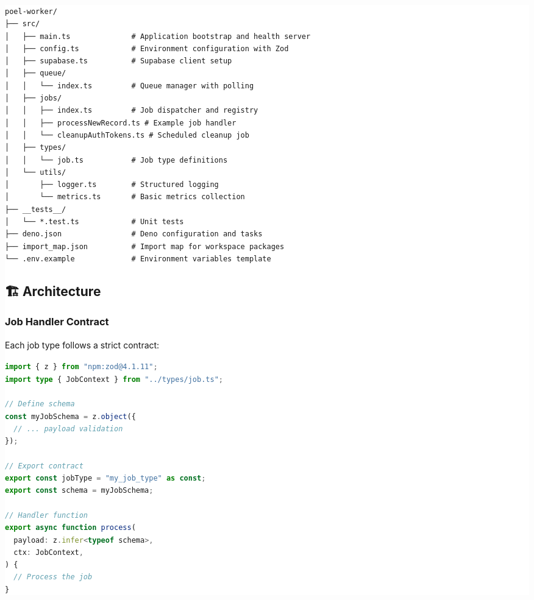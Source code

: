 ```
poel-worker/
├── src/
│   ├── main.ts              # Application bootstrap and health server
│   ├── config.ts            # Environment configuration with Zod
│   ├── supabase.ts          # Supabase client setup
│   ├── queue/
│   │   └── index.ts         # Queue manager with polling
│   ├── jobs/
│   │   ├── index.ts         # Job dispatcher and registry
│   │   ├── processNewRecord.ts # Example job handler
│   │   └── cleanupAuthTokens.ts # Scheduled cleanup job
│   ├── types/
│   │   └── job.ts           # Job type definitions
│   └── utils/
│       ├── logger.ts        # Structured logging
│       └── metrics.ts       # Basic metrics collection
├── __tests__/
│   └── *.test.ts            # Unit tests
├── deno.json                # Deno configuration and tasks
├── import_map.json          # Import map for workspace packages
└── .env.example             # Environment variables template
```

## 🏗️ Architecture

### Job Handler Contract

Each job type follows a strict contract:

```typescript
import { z } from "npm:zod@4.1.11";
import type { JobContext } from "../types/job.ts";

// Define schema
const myJobSchema = z.object({
  // ... payload validation
});

// Export contract
export const jobType = "my_job_type" as const;
export const schema = myJobSchema;

// Handler function
export async function process(
  payload: z.infer<typeof schema>,
  ctx: JobContext,
) {
  // Process the job
}
```

